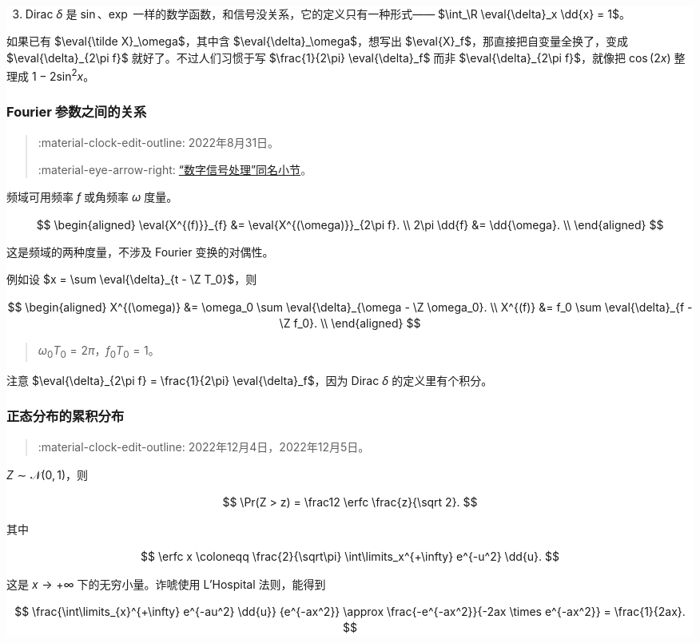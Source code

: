 3. Dirac $δ$ 是 $\sin$、$\exp$ 一样的数学函数，和信号没关系，它的定义只有一种形式—— $\int_\R \eval{\delta}_x \dd{x} = 1$。

  如果已有 $\eval{\tilde X}_\omega$，其中含 $\eval{\delta}_\omega$，想写出 $\eval{X}_f$，那直接把自变量全换了，变成 $\eval{\delta}_{2\pi f}$ 就好了。不过人们习惯于写 $\frac{1}{2\pi} \eval{\delta}_f$ 而非 $\eval{\delta}_{2\pi f}$，就像把 $\cos(2x)$ 整理成 $1 - 2\sin^2 x$。

### Fourier 参数之间的关系

> :material-clock-edit-outline: 2022年8月31日。
>
> :material-eye-arrow-right: [“数字信号处理”同名小节](../digital-signal-processing/#Fourier-参数之间的关系)。

频域可用频率 $f$ 或角频率 $\omega$ 度量。

$$
\begin{aligned}
\eval{X^{(f)}}_{f} &= \eval{X^{(\omega)}}_{2\pi f}. \\
2\pi \dd{f} &= \dd{\omega}. \\
\end{aligned}
$$

这是频域的两种度量，不涉及 Fourier 变换的对偶性。

例如设 $x = \sum \eval{\delta}_{t - \Z T_0}$，则

$$
\begin{aligned}
X^{(\omega)} &= \omega_0 \sum \eval{\delta}_{\omega - \Z \omega_0}. \\
X^{(f)} &= f_0 \sum \eval{\delta}_{f - \Z f_0}. \\
\end{aligned}
$$

> $\omega_0 T_0 = 2\pi$，$f_0 T_0 = 1$。

注意 $\eval{\delta}_{2\pi f} = \frac{1}{2\pi} \eval{\delta}_f$，因为 Dirac $\delta$ 的定义里有个积分。

### 正态分布的累积分布

> :material-clock-edit-outline: 2022年12月4日，2022年12月5日。

$Z \sim \mathcal{N}(0,1)$，则

$$
\Pr(Z > z) = \frac12 \erfc \frac{z}{\sqrt 2}.
$$

其中

$$
\erfc x \coloneqq \frac{2}{\sqrt\pi} \int\limits_x^{+\infty} e^{-u^2} \dd{u}.
$$

这是 $x \to + \infty$ 下的无穷小量。诈唬使用 L’Hospital 法则，能得到

$$
\frac{\int\limits_{x}^{+\infty} e^{-au^2} \dd{u}}
    {e^{-ax^2}}
\approx \frac{-e^{-ax^2}}{-2ax \times e^{-ax^2}} = \frac{1}{2ax}.
$$
